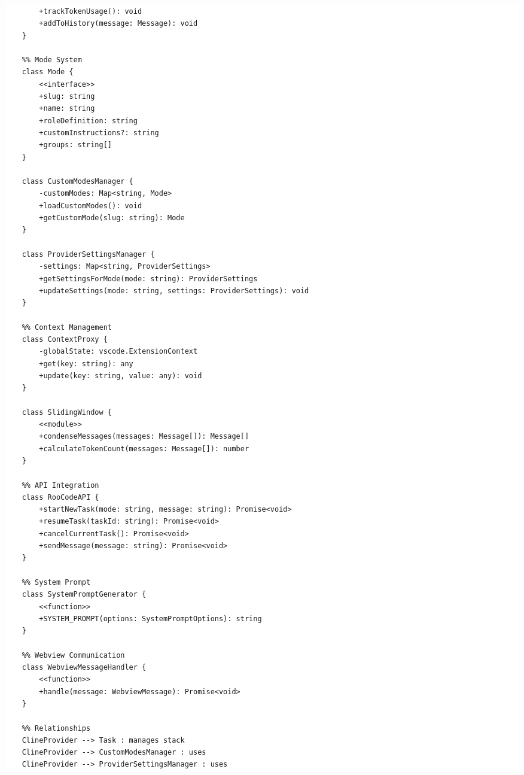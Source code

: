 ```mermaid
        +trackTokenUsage(): void
        +addToHistory(message: Message): void
    }

    %% Mode System
    class Mode {
        <<interface>>
        +slug: string
        +name: string
        +roleDefinition: string
        +customInstructions?: string
        +groups: string[]
    }

    class CustomModesManager {
        -customModes: Map<string, Mode>
        +loadCustomModes(): void
        +getCustomMode(slug: string): Mode
    }

    class ProviderSettingsManager {
        -settings: Map<string, ProviderSettings>
        +getSettingsForMode(mode: string): ProviderSettings
        +updateSettings(mode: string, settings: ProviderSettings): void
    }

    %% Context Management
    class ContextProxy {
        -globalState: vscode.ExtensionContext
        +get(key: string): any
        +update(key: string, value: any): void
    }

    class SlidingWindow {
        <<module>>
        +condenseMessages(messages: Message[]): Message[]
        +calculateTokenCount(messages: Message[]): number
    }

    %% API Integration
    class RooCodeAPI {
        +startNewTask(mode: string, message: string): Promise<void>
        +resumeTask(taskId: string): Promise<void>
        +cancelCurrentTask(): Promise<void>
        +sendMessage(message: string): Promise<void>
    }

    %% System Prompt
    class SystemPromptGenerator {
        <<function>>
        +SYSTEM_PROMPT(options: SystemPromptOptions): string
    }

    %% Webview Communication
    class WebviewMessageHandler {
        <<function>>
        +handle(message: WebviewMessage): Promise<void>
    }

    %% Relationships
    ClineProvider --> Task : manages stack
    ClineProvider --> CustomModesManager : uses
    ClineProvider --> ProviderSettingsManager : uses
```